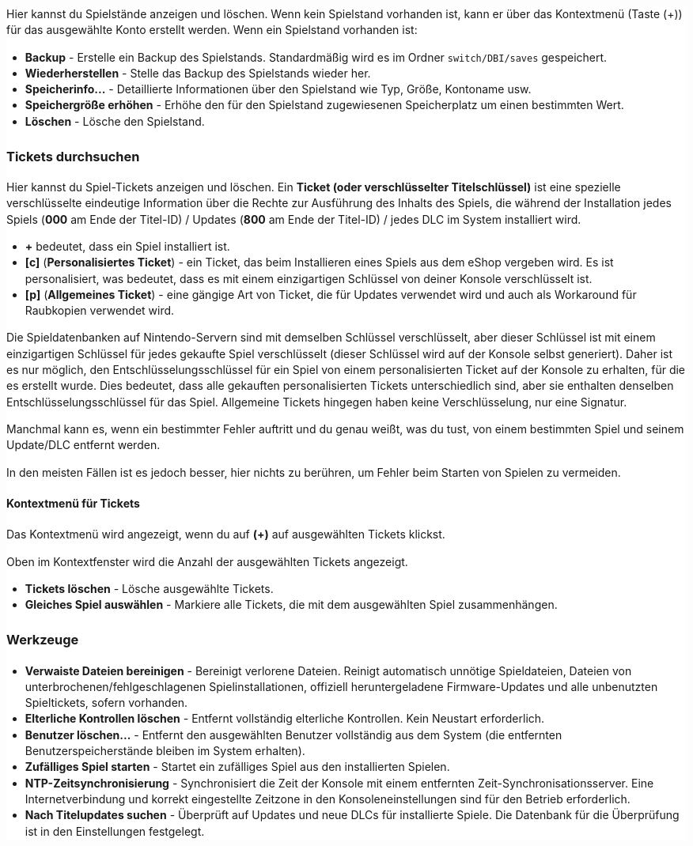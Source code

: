 Hier kannst du Spielstände anzeigen und löschen. Wenn kein Spielstand vorhanden ist, kann er über das Kontextmenü (Taste (+)) für das ausgewählte Konto erstellt werden. Wenn ein Spielstand vorhanden ist:

- **Backup** - Erstelle ein Backup des Spielstands. Standardmäßig wird es im Ordner `switch/DBI/saves` gespeichert.
- **Wiederherstellen** - Stelle das Backup des Spielstands wieder her.
- **Speicherinfo...** - Detaillierte Informationen über den Spielstand wie Typ, Größe, Kontoname usw.
- **Speichergröße erhöhen** - Erhöhe den für den Spielstand zugewiesenen Speicherplatz um einen bestimmten Wert.
- **Löschen** - Lösche den Spielstand.

### Tickets durchsuchen

Hier kannst du Spiel-Tickets anzeigen und löschen. Ein **Ticket (oder verschlüsselter Titelschlüssel)** ist eine spezielle verschlüsselte eindeutige Information über die Rechte zur Ausführung des Inhalts des Spiels, die während der Installation jedes Spiels (**000** am Ende der Titel-ID) / Updates (**800** am Ende der Titel-ID) / jedes DLC im System installiert wird.

- **+** bedeutet, dass ein Spiel installiert ist.
- **[c]** (**Personalisiertes Ticket**) - ein Ticket, das beim Installieren eines Spiels aus dem eShop vergeben wird. Es ist personalisiert, was bedeutet, dass es mit einem einzigartigen Schlüssel von deiner Konsole verschlüsselt ist.
- **[p]** (**Allgemeines Ticket**) - eine gängige Art von Ticket, die für Updates verwendet wird und auch als Workaround für Raubkopien verwendet wird.

Die Spieldatenbanken auf Nintendo-Servern sind mit demselben Schlüssel verschlüsselt, aber dieser Schlüssel ist mit einem einzigartigen Schlüssel für jedes gekaufte Spiel verschlüsselt (dieser Schlüssel wird auf der Konsole selbst generiert). Daher ist es nur möglich, den Entschlüsselungsschlüssel für ein Spiel von einem personalisierten Ticket auf der Konsole zu erhalten, für die es erstellt wurde.
Dies bedeutet, dass alle gekauften personalisierten Tickets unterschiedlich sind, aber sie enthalten denselben Entschlüsselungsschlüssel für das Spiel.
Allgemeine Tickets hingegen haben keine Verschlüsselung, nur eine Signatur.

Manchmal kann es, wenn ein bestimmter Fehler auftritt und du genau weißt, was du tust, von einem bestimmten Spiel und seinem Update/DLC entfernt werden.

In den meisten Fällen ist es jedoch besser, hier nichts zu berühren, um Fehler beim Starten von Spielen zu vermeiden.

#### Kontextmenü für Tickets

Das Kontextmenü wird angezeigt, wenn du auf **(+)** auf ausgewählten Tickets klickst.

Oben im Kontextfenster wird die Anzahl der ausgewählten Tickets angezeigt.

- **Tickets löschen** - Lösche ausgewählte Tickets.
- **Gleiches Spiel auswählen** - Markiere alle Tickets, die mit dem ausgewählten Spiel zusammenhängen.

### Werkzeuge

- **Verwaiste Dateien bereinigen** - Bereinigt verlorene Dateien. Reinigt automatisch unnötige Spieldateien, Dateien von unterbrochenen/fehlgeschlagenen Spielinstallationen, offiziell heruntergeladene Firmware-Updates und alle unbenutzten Spieltickets, sofern vorhanden.
- **Elterliche Kontrollen löschen** - Entfernt vollständig elterliche Kontrollen. Kein Neustart erforderlich.
- **Benutzer löschen...** - Entfernt den ausgewählten Benutzer vollständig aus dem System (die entfernten Benutzerspeicherstände bleiben im System erhalten).
- **Zufälliges Spiel starten** - Startet ein zufälliges Spiel aus den installierten Spielen.
- **NTP-Zeitsynchronisierung** - Synchronisiert die Zeit der Konsole mit einem entfernten Zeit-Synchronisationsserver. Eine Internetverbindung und korrekt eingestellte Zeitzone in den Konsoleneinstellungen sind für den Betrieb erforderlich.
- **Nach Titelupdates suchen** - Überprüft auf Updates und neue DLCs für installierte Spiele. Die Datenbank für die Überprüfung ist in den Einstellungen festgelegt.
